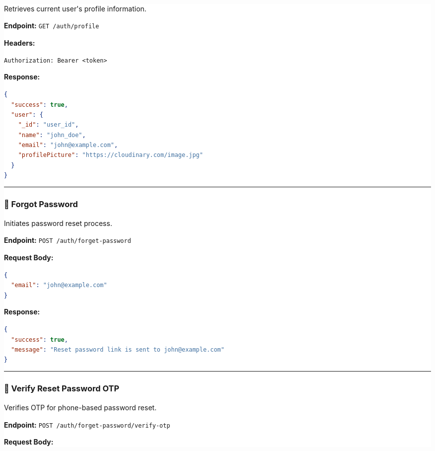 Retrieves current user's profile information.

**Endpoint:** `GET /auth/profile`

**Headers:**

```
Authorization: Bearer <token>
```

**Response:**

```json
{
  "success": true,
  "user": {
    "_id": "user_id",
    "name": "john_doe",
    "email": "john@example.com",
    "profilePicture": "https://cloudinary.com/image.jpg"
  }
}
```

---

### **🔄 Forgot Password**

Initiates password reset process.

**Endpoint:** `POST /auth/forget-password`

**Request Body:**

```json
{
  "email": "john@example.com"
}
```

**Response:**

```json
{
  "success": true,
  "message": "Reset password link is sent to john@example.com"
}
```

---

### **📱 Verify Reset Password OTP**

Verifies OTP for phone-based password reset.

**Endpoint:** `POST /auth/forget-password/verify-otp`

**Request Body:**

